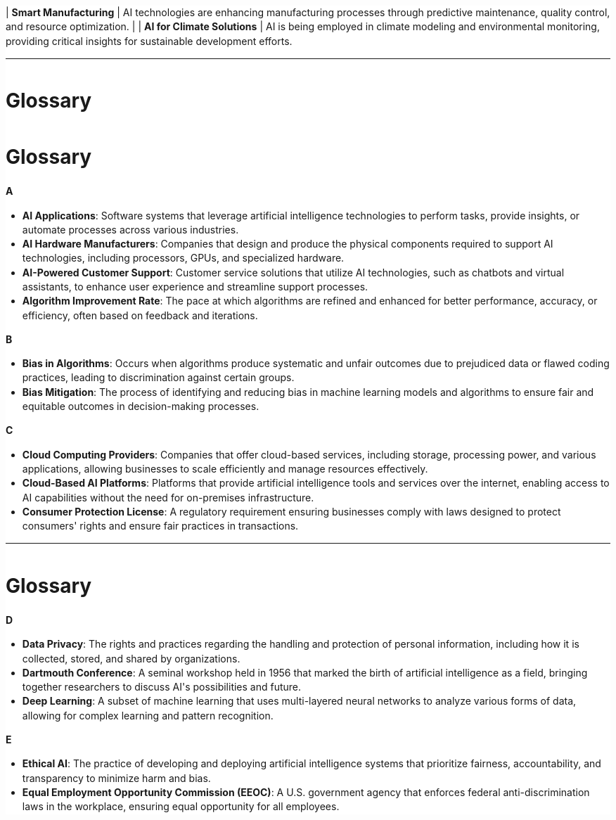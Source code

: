 | **Smart Manufacturing** | AI technologies are enhancing manufacturing processes through predictive maintenance, quality control, and resource optimization. |
| **AI for Climate Solutions** | AI is being employed in climate modeling and environmental monitoring, providing critical insights for sustainable development efforts.

---

# Glossary

# Glossary

**A**
* **AI Applications**: Software systems that leverage artificial intelligence technologies to perform tasks, provide insights, or automate processes across various industries.  
* **AI Hardware Manufacturers**: Companies that design and produce the physical components required to support AI technologies, including processors, GPUs, and specialized hardware.  
* **AI-Powered Customer Support**: Customer service solutions that utilize AI technologies, such as chatbots and virtual assistants, to enhance user experience and streamline support processes.  
* **Algorithm Improvement Rate**: The pace at which algorithms are refined and enhanced for better performance, accuracy, or efficiency, often based on feedback and iterations.  

**B**
* **Bias in Algorithms**: Occurs when algorithms produce systematic and unfair outcomes due to prejudiced data or flawed coding practices, leading to discrimination against certain groups.  
* **Bias Mitigation**: The process of identifying and reducing bias in machine learning models and algorithms to ensure fair and equitable outcomes in decision-making processes.  

**C**
* **Cloud Computing Providers**: Companies that offer cloud-based services, including storage, processing power, and various applications, allowing businesses to scale efficiently and manage resources effectively.  
* **Cloud-Based AI Platforms**: Platforms that provide artificial intelligence tools and services over the internet, enabling access to AI capabilities without the need for on-premises infrastructure.  
* **Consumer Protection License**: A regulatory requirement ensuring businesses comply with laws designed to protect consumers' rights and ensure fair practices in transactions.  



---

# Glossary

**D**
* **Data Privacy**: The rights and practices regarding the handling and protection of personal information, including how it is collected, stored, and shared by organizations.  
* **Dartmouth Conference**: A seminal workshop held in 1956 that marked the birth of artificial intelligence as a field, bringing together researchers to discuss AI's possibilities and future.  
* **Deep Learning**: A subset of machine learning that uses multi-layered neural networks to analyze various forms of data, allowing for complex learning and pattern recognition.  

**E**
* **Ethical AI**: The practice of developing and deploying artificial intelligence systems that prioritize fairness, accountability, and transparency to minimize harm and bias.  
* **Equal Employment Opportunity Commission (EEOC)**: A U.S. government agency that enforces federal anti-discrimination laws in the workplace, ensuring equal opportunity for all employees.  
